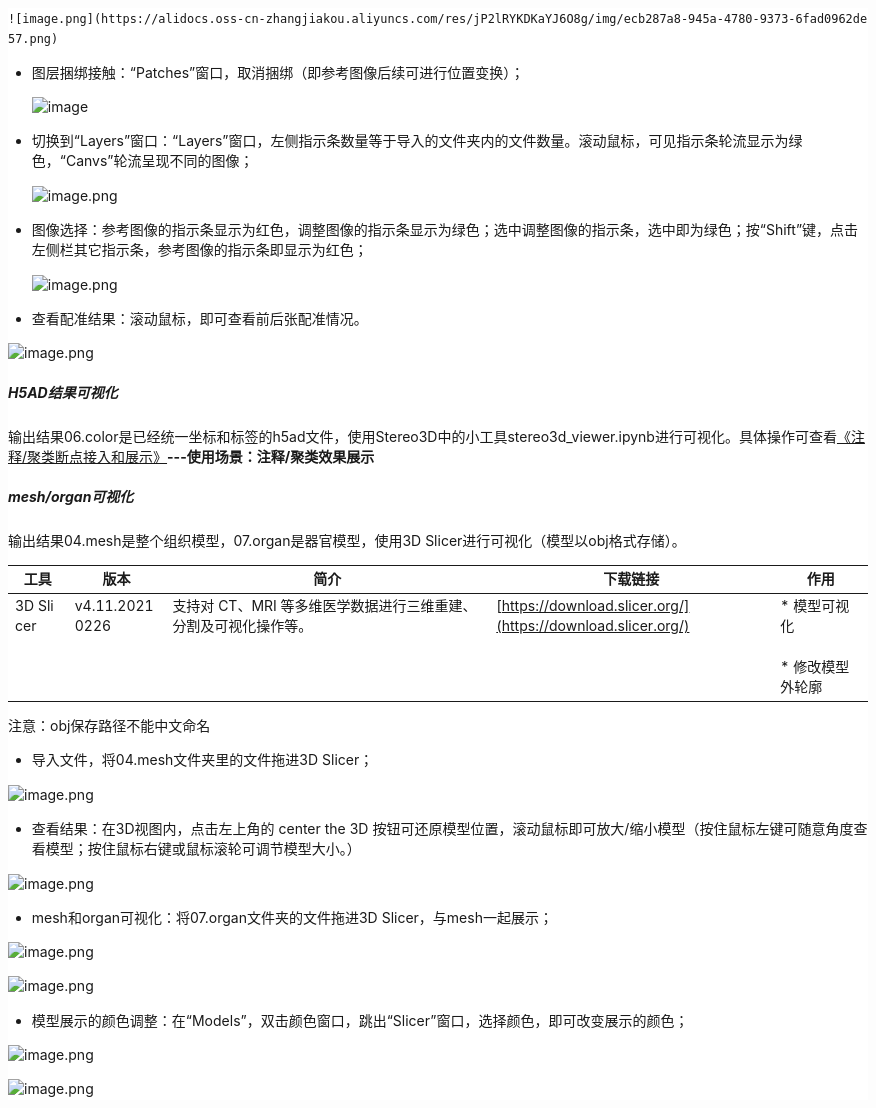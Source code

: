     ![image.png](https://alidocs.oss-cn-zhangjiakou.aliyuncs.com/res/jP2lRYKDKaYJ6O8g/img/ecb287a8-945a-4780-9373-6fad0962de57.png)
    
*   图层捆绑接触：“Patches”窗口，取消捆绑（即参考图像后续可进行位置变换）；
    
    ![image](https://alidocs.oss-cn-zhangjiakou.aliyuncs.com/res/jP2lRYKDKaYJ6O8g/img/68889406-2646-462f-a27c-180d84ddb7df.png)
    
*   切换到“Layers”窗口：“Layers”窗口，左侧指示条数量等于导入的文件夹内的文件数量。滚动鼠标，可见指示条轮流显示为绿色，“Canvs”轮流呈现不同的图像；
    
    ![image.png](https://alidocs.oss-cn-zhangjiakou.aliyuncs.com/res/jP2lRYKDKaYJ6O8g/img/08b8781c-a459-4194-87cc-9df6b87f508a.png?x-oss-process=image/crop,x_0,y_0,w_1217,h_817/ignore-error,1)
    
*   图像选择：参考图像的指示条显示为红色，调整图像的指示条显示为绿色；选中调整图像的指示条，选中即为绿色；按“Shift”键，点击左侧栏其它指示条，参考图像的指示条即显示为红色；
    
    ![image.png](https://alidocs.oss-cn-zhangjiakou.aliyuncs.com/res/jP2lRYKDKaYJ6O8g/img/0e3867d4-4945-42ab-9f89-b79f43df30d2.png)
    
*   查看配准结果：滚动鼠标，即可查看前后张配准情况。
    

![image.png](https://alidocs.oss-cn-zhangjiakou.aliyuncs.com/res/jP2lRYKDKaYJ6O8g/img/d43c124d-259b-40b8-ae72-db16f97403a8.png)

##### H5AD结果可视化

输出结果06.color是已经统一坐标和标签的h5ad文件，使用Stereo3D中的小工具stereo3d\_viewer.ipynb进行可视化。具体操作可查看[《注释/聚类断点接入和展示》](https://alidocs.dingtalk.com/i/nodes/lyQod3RxJK3djBrof2e4bK7dJkb4Mw9r)**\---使用场景：注释/聚类效果展示**

##### mesh/organ可视化

输出结果04.mesh是整个组织模型，07.organ是器官模型，使用3D Slicer进行可视化（模型以obj格式存储）。

| 工具 | 版本 | 简介 | 下载链接 | 作用 |
| --- | --- | --- | --- | --- |
| 3D Slicer | v4.11.20210226 | 支持对 CT、MRI 等多维医学数据进行三维重建、分割及可视化操作等。 | [https://download.slicer.org/](https://download.slicer.org/) | *   模型可视化<br>    <br>*   修改模型外轮廓 |

注意：obj保存路径不能中文命名

*   导入文件，将04.mesh文件夹里的文件拖进3D Slicer；
    

![image.png](https://alidocs.oss-cn-zhangjiakou.aliyuncs.com/res/jP2lRYKDKaYJ6O8g/img/657f711c-b4ee-44d7-af77-8279ed9d0f50.png?x-oss-process=image/crop,x_9,y_11,w_736,h_429/ignore-error,1)

*   查看结果：在3D视图内，点击左上角的 center the 3D 按钮可还原模型位置，滚动鼠标即可放大/缩小模型（按住鼠标左键可随意角度查看模型；按住鼠标右键或鼠标滚轮可调节模型大小。）
    

![image.png](https://alidocs.oss-cn-zhangjiakou.aliyuncs.com/res/jP2lRYKDKaYJ6O8g/img/a67650b5-cc97-45ba-ba68-534b8a820aa6.png)

*   mesh和organ可视化：将07.organ文件夹的文件拖进3D Slicer，与mesh一起展示；
    

![image.png](https://alidocs.oss-cn-zhangjiakou.aliyuncs.com/res/jP2lRYKDKaYJ6O8g/img/afd8a515-930a-4049-95d3-78a46f3fc827.png)

![image.png](https://alidocs.oss-cn-zhangjiakou.aliyuncs.com/res/jP2lRYKDKaYJ6O8g/img/47a72e4e-59c3-4c56-91b5-0e8a785ab271.png)

*   模型展示的颜色调整：在“Models”，双击颜色窗口，跳出“Slicer”窗口，选择颜色，即可改变展示的颜色；
    

![image.png](https://alidocs.oss-cn-zhangjiakou.aliyuncs.com/res/jP2lRYKDKaYJ6O8g/img/9a662521-0611-45ea-99be-4b15cd1d7e5a.png)

![image.png](https://alidocs.oss-cn-zhangjiakou.aliyuncs.com/res/jP2lRYKDKaYJ6O8g/img/bbcb91ab-f3de-4948-93c5-ec158e36b784.png?x-oss-process=image/crop,x_1544,y_51,w_1007,h_689/ignore-error,1)

